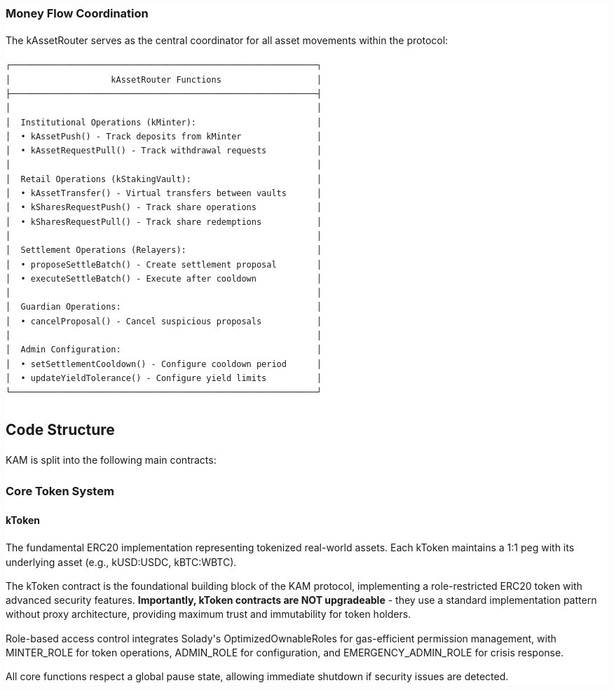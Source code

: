 ### Money Flow Coordination

The kAssetRouter serves as the central coordinator for all asset movements within the protocol:

```
┌─────────────────────────────────────────────────────────────┐
│                    kAssetRouter Functions                   │
├─────────────────────────────────────────────────────────────┤
│                                                             │
│  Institutional Operations (kMinter):                        │
│  • kAssetPush() - Track deposits from kMinter               │
│  • kAssetRequestPull() - Track withdrawal requests          │
│                                                             │
│  Retail Operations (kStakingVault):                         │
│  • kAssetTransfer() - Virtual transfers between vaults      │
│  • kSharesRequestPush() - Track share operations            │
│  • kSharesRequestPull() - Track share redemptions           │
│                                                             │
│  Settlement Operations (Relayers):                          │
│  • proposeSettleBatch() - Create settlement proposal        │
│  • executeSettleBatch() - Execute after cooldown            │
│                                                             │
│  Guardian Operations:                                       │
│  • cancelProposal() - Cancel suspicious proposals           │
│                                                             │
│  Admin Configuration:                                       │
│  • setSettlementCooldown() - Configure cooldown period      │
│  • updateYieldTolerance() - Configure yield limits          │
└─────────────────────────────────────────────────────────────┘
```

## Code Structure

KAM is split into the following main contracts:

### Core Token System

#### kToken

The fundamental ERC20 implementation representing tokenized real-world assets. Each kToken maintains a 1:1 peg with its underlying asset (e.g., kUSD:USDC, kBTC:WBTC).

The kToken contract is the foundational building block of the KAM protocol, implementing a role-restricted ERC20 token with advanced security features. **Importantly, kToken contracts are NOT upgradeable** - they use a standard implementation pattern without proxy architecture, providing maximum trust and immutability for token holders.

Role-based access control integrates Solady's OptimizedOwnableRoles for gas-efficient permission management, with MINTER_ROLE for token operations, ADMIN_ROLE for configuration, and EMERGENCY_ADMIN_ROLE for crisis response.

All core functions respect a global pause state, allowing immediate shutdown if security issues are detected. 
